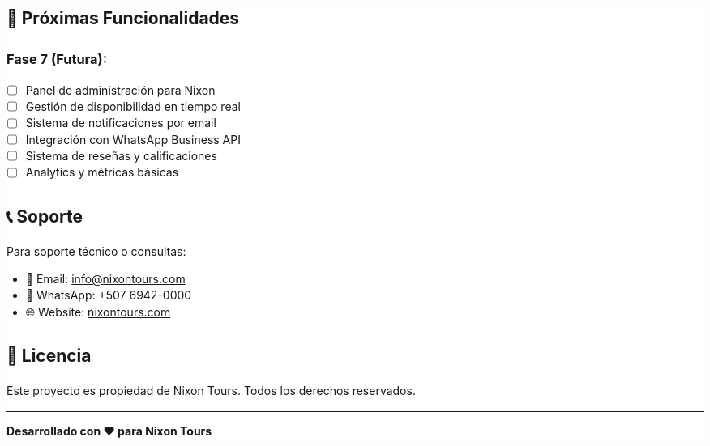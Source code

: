## 🚀 Próximas Funcionalidades

### **Fase 7 (Futura):**
- [ ] Panel de administración para Nixon
- [ ] Gestión de disponibilidad en tiempo real
- [ ] Sistema de notificaciones por email
- [ ] Integración con WhatsApp Business API
- [ ] Sistema de reseñas y calificaciones
- [ ] Analytics y métricas básicas

## 📞 Soporte

Para soporte técnico o consultas:
- 📧 Email: info@nixontours.com
- 📱 WhatsApp: +507 6942-0000
- 🌐 Website: [nixontours.com](https://nixontours.com)

## 📄 Licencia

Este proyecto es propiedad de Nixon Tours. Todos los derechos reservados.

---

**Desarrollado con ❤️ para Nixon Tours**